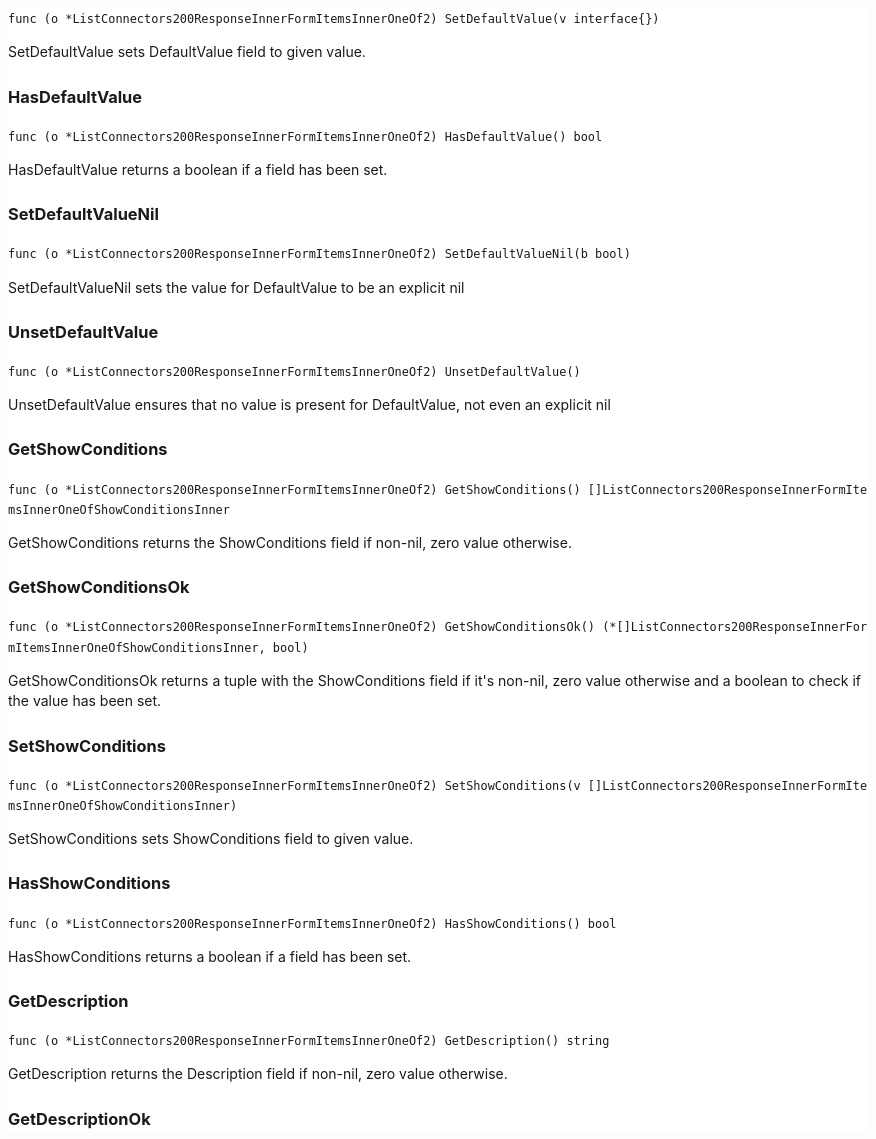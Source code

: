 `func (o *ListConnectors200ResponseInnerFormItemsInnerOneOf2) SetDefaultValue(v interface{})`

SetDefaultValue sets DefaultValue field to given value.

### HasDefaultValue

`func (o *ListConnectors200ResponseInnerFormItemsInnerOneOf2) HasDefaultValue() bool`

HasDefaultValue returns a boolean if a field has been set.

### SetDefaultValueNil

`func (o *ListConnectors200ResponseInnerFormItemsInnerOneOf2) SetDefaultValueNil(b bool)`

 SetDefaultValueNil sets the value for DefaultValue to be an explicit nil

### UnsetDefaultValue
`func (o *ListConnectors200ResponseInnerFormItemsInnerOneOf2) UnsetDefaultValue()`

UnsetDefaultValue ensures that no value is present for DefaultValue, not even an explicit nil
### GetShowConditions

`func (o *ListConnectors200ResponseInnerFormItemsInnerOneOf2) GetShowConditions() []ListConnectors200ResponseInnerFormItemsInnerOneOfShowConditionsInner`

GetShowConditions returns the ShowConditions field if non-nil, zero value otherwise.

### GetShowConditionsOk

`func (o *ListConnectors200ResponseInnerFormItemsInnerOneOf2) GetShowConditionsOk() (*[]ListConnectors200ResponseInnerFormItemsInnerOneOfShowConditionsInner, bool)`

GetShowConditionsOk returns a tuple with the ShowConditions field if it's non-nil, zero value otherwise
and a boolean to check if the value has been set.

### SetShowConditions

`func (o *ListConnectors200ResponseInnerFormItemsInnerOneOf2) SetShowConditions(v []ListConnectors200ResponseInnerFormItemsInnerOneOfShowConditionsInner)`

SetShowConditions sets ShowConditions field to given value.

### HasShowConditions

`func (o *ListConnectors200ResponseInnerFormItemsInnerOneOf2) HasShowConditions() bool`

HasShowConditions returns a boolean if a field has been set.

### GetDescription

`func (o *ListConnectors200ResponseInnerFormItemsInnerOneOf2) GetDescription() string`

GetDescription returns the Description field if non-nil, zero value otherwise.

### GetDescriptionOk
